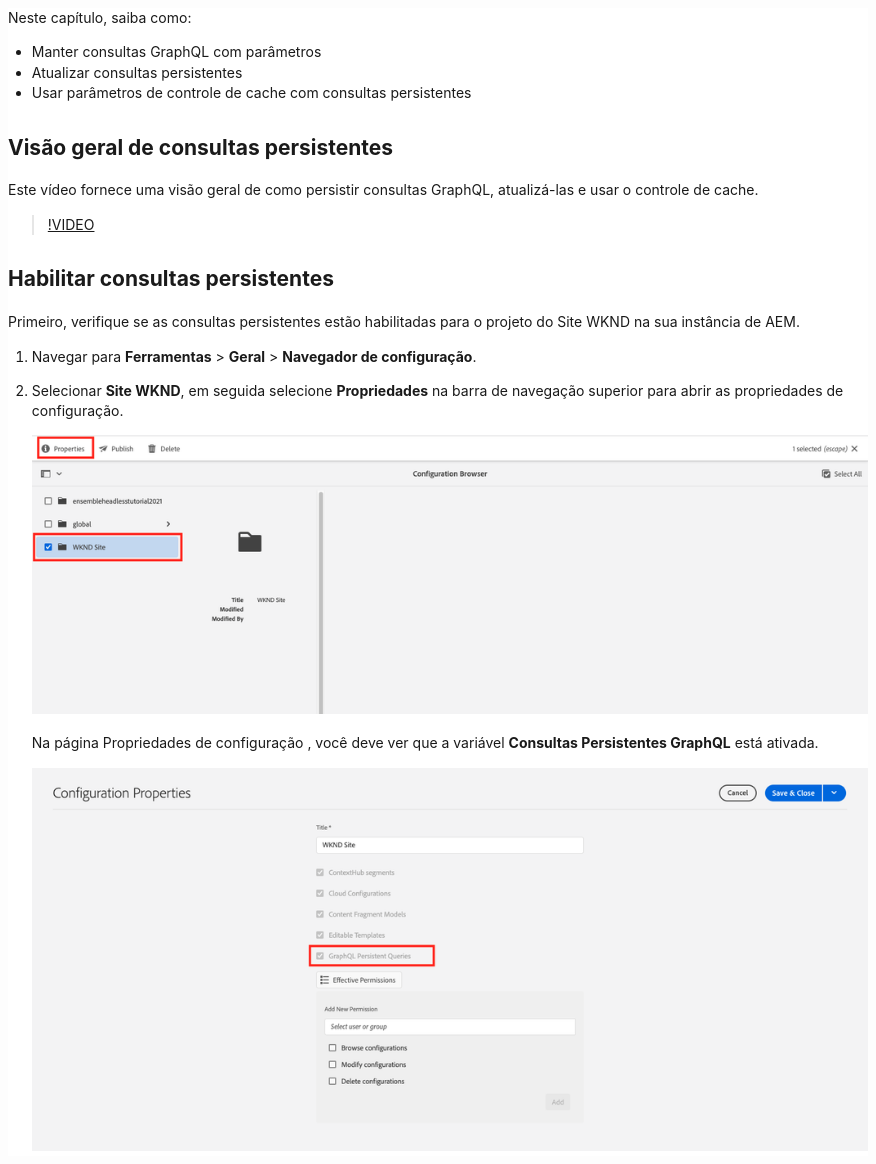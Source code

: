 Neste capítulo, saiba como:

* Manter consultas GraphQL com parâmetros
* Atualizar consultas persistentes
* Usar parâmetros de controle de cache com consultas persistentes

## Visão geral de consultas persistentes

Este vídeo fornece uma visão geral de como persistir consultas GraphQL, atualizá-las e usar o controle de cache.

>[!VIDEO](https://video.tv.adobe.com/v/340036/?quality=12&learn=on)

## Habilitar consultas persistentes

Primeiro, verifique se as consultas persistentes estão habilitadas para o projeto do Site WKND na sua instância de AEM.

1. Navegar para **Ferramentas** > **Geral** > **Navegador de configuração**.

1. Selecionar **Site WKND**, em seguida selecione **Propriedades** na barra de navegação superior para abrir as propriedades de configuração.

   ![Navegador de configuração](assets/graphql-persisted-queries/configuration-browser.png)

   Na página Propriedades de configuração , você deve ver que a variável **Consultas Persistentes GraphQL** está ativada.

   ![Propriedades de configuração](assets/graphql-persisted-queries/configuration-properties.png)
